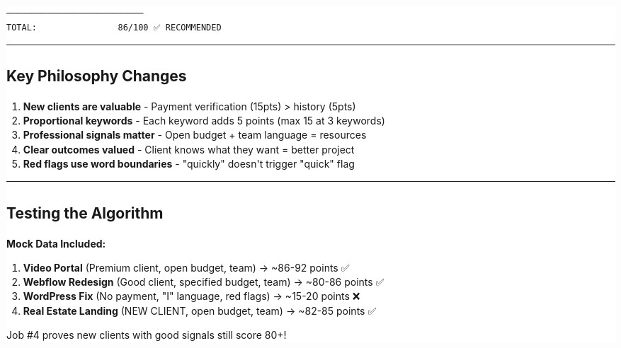 ```
───────────────────────────
TOTAL:                86/100 ✅ RECOMMENDED
```

---

## Key Philosophy Changes

1. **New clients are valuable** - Payment verification (15pts) > history (5pts)
2. **Proportional keywords** - Each keyword adds 5 points (max 15 at 3 keywords)
3. **Professional signals matter** - Open budget + team language = resources
4. **Clear outcomes valued** - Client knows what they want = better project
5. **Red flags use word boundaries** - "quickly" doesn't trigger "quick" flag

---

## Testing the Algorithm

**Mock Data Included:**

1. **Video Portal** (Premium client, open budget, team) → ~86-92 points ✅
2. **Webflow Redesign** (Good client, specified budget, team) → ~80-86 points ✅
3. **WordPress Fix** (No payment, "I" language, red flags) → ~15-20 points ❌
4. **Real Estate Landing** (NEW CLIENT, open budget, team) → ~82-85 points ✅

Job #4 proves new clients with good signals still score 80+!
